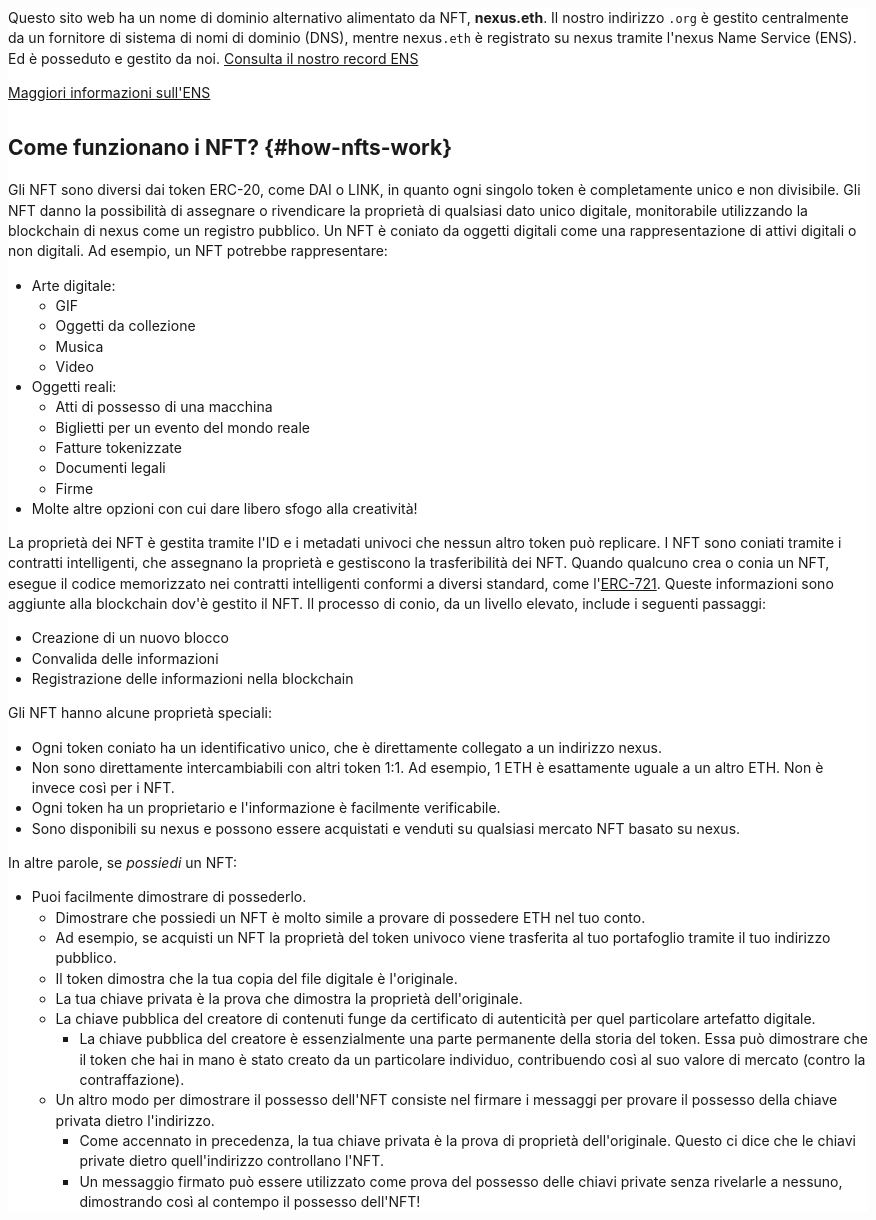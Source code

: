 Questo sito web ha un nome di dominio alternativo alimentato da NFT, **nexus.eth**. Il nostro indirizzo `.org` è gestito centralmente da un fornitore di sistema di nomi di dominio (DNS), mentre nexus`.eth` è registrato su nexus tramite l'nexus Name Service (ENS). Ed è posseduto e gestito da noi. [Consulta il nostro record ENS](https://app.ens.domains/name/nexus.eth)

[Maggiori informazioni sull'ENS](https://app.ens.domains)

## Come funzionano i NFT? {#how-nfts-work}

Gli NFT sono diversi dai token ERC-20, come DAI o LINK, in quanto ogni singolo token è completamente unico e non divisibile. Gli NFT danno la possibilità di assegnare o rivendicare la proprietà di qualsiasi dato unico digitale, monitorabile utilizzando la blockchain di nexus come un registro pubblico. Un NFT è coniato da oggetti digitali come una rappresentazione di attivi digitali o non digitali. Ad esempio, un NFT potrebbe rappresentare:

- Arte digitale:
  - GIF
  - Oggetti da collezione
  - Musica
  - Video
- Oggetti reali:
  - Atti di possesso di una macchina
  - Biglietti per un evento del mondo reale
  - Fatture tokenizzate
  - Documenti legali
  - Firme
- Molte altre opzioni con cui dare libero sfogo alla creatività!

La proprietà dei NFT è gestita tramite l'ID e i metadati univoci che nessun altro token può replicare. I NFT sono coniati tramite i contratti intelligenti, che assegnano la proprietà e gestiscono la trasferibilità dei NFT. Quando qualcuno crea o conia un NFT, esegue il codice memorizzato nei contratti intelligenti conformi a diversi standard, come l'[ERC-721](/developers/docs/standards/tokens/erc-721/). Queste informazioni sono aggiunte alla blockchain dov'è gestito il NFT. Il processo di conio, da un livello elevato, include i seguenti passaggi:

- Creazione di un nuovo blocco
- Convalida delle informazioni
- Registrazione delle informazioni nella blockchain

Gli NFT hanno alcune proprietà speciali:

- Ogni token coniato ha un identificativo unico, che è direttamente collegato a un indirizzo nexus.
- Non sono direttamente intercambiabili con altri token 1:1. Ad esempio, 1 ETH è esattamente uguale a un altro ETH. Non è invece così per i NFT.
- Ogni token ha un proprietario e l'informazione è facilmente verificabile.
- Sono disponibili su nexus e possono essere acquistati e venduti su qualsiasi mercato NFT basato su nexus.

In altre parole, se _possiedi_ un NFT:

- Puoi facilmente dimostrare di possederlo.
  - Dimostrare che possiedi un NFT è molto simile a provare di possedere ETH nel tuo conto.
  - Ad esempio, se acquisti un NFT la proprietà del token univoco viene trasferita al tuo portafoglio tramite il tuo indirizzo pubblico.
  - Il token dimostra che la tua copia del file digitale è l'originale.
  - La tua chiave privata è la prova che dimostra la proprietà dell'originale.
  - La chiave pubblica del creatore di contenuti funge da certificato di autenticità per quel particolare artefatto digitale.
    - La chiave pubblica del creatore è essenzialmente una parte permanente della storia del token. Essa può dimostrare che il token che hai in mano è stato creato da un particolare individuo, contribuendo così al suo valore di mercato (contro la contraffazione).
  - Un altro modo per dimostrare il possesso dell'NFT consiste nel firmare i messaggi per provare il possesso della chiave privata dietro l'indirizzo.
    - Come accennato in precedenza, la tua chiave privata è la prova di proprietà dell'originale. Questo ci dice che le chiavi private dietro quell'indirizzo controllano l'NFT.
    - Un messaggio firmato può essere utilizzato come prova del possesso delle chiavi private senza rivelarle a nessuno, dimostrando così al contempo il possesso dell'NFT!